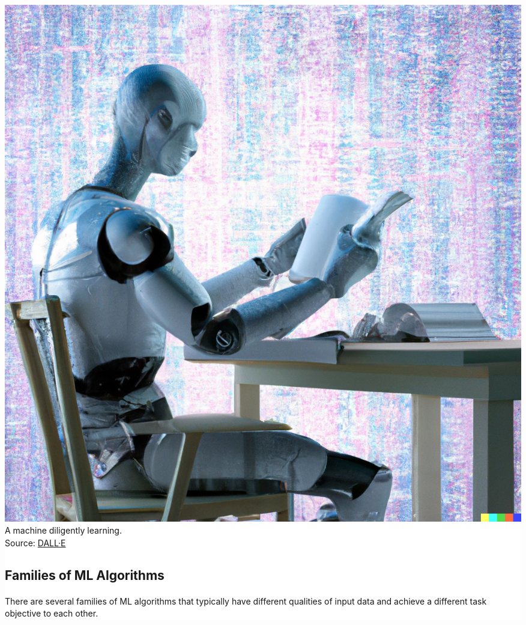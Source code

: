 <a href="/img/ml-overview/dalle_robot_studying.png"><img src="/img/ml-overview/dalle_robot_studying.png" alt="A machine diligently learning" class="center" /></a>
<span class="caption text-muted">A machine diligently learning.<br />Source: <a href="https://labs.openai.com/s/8OVSlwHKBKIvwYXP371ItL4v">DALL·E</a></span>

<h2>Families of ML Algorithms</h2>

There are several families of ML algorithms that typically have different qualities of input data and achieve a different task objective to each other.
